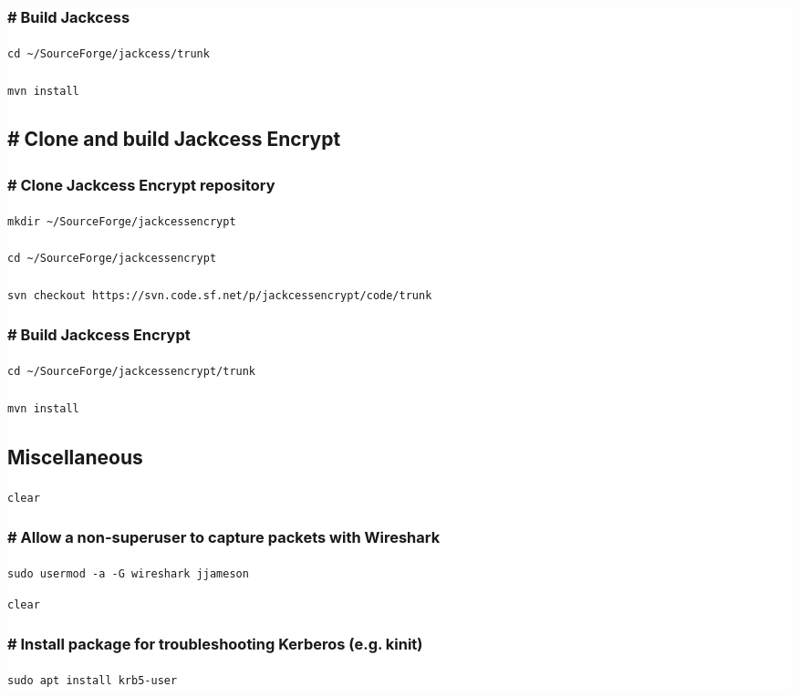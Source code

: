 ### # Build Jackcess

```Shell
cd ~/SourceForge/jackcess/trunk

mvn install
```

## # Clone and build Jackcess Encrypt

### # Clone Jackcess Encrypt repository

```Shell
mkdir ~/SourceForge/jackcessencrypt

cd ~/SourceForge/jackcessencrypt

svn checkout https://svn.code.sf.net/p/jackcessencrypt/code/trunk
```

### # Build Jackcess Encrypt

```Shell
cd ~/SourceForge/jackcessencrypt/trunk

mvn install
```

## Miscellaneous

```Shell
clear
```

### # Allow a non-superuser to capture packets with Wireshark

```Shell
sudo usermod -a -G wireshark jjameson
```

```Shell
clear
```

### # Install package for troubleshooting Kerberos (e.g. kinit)

```Shell
sudo apt install krb5-user
```
